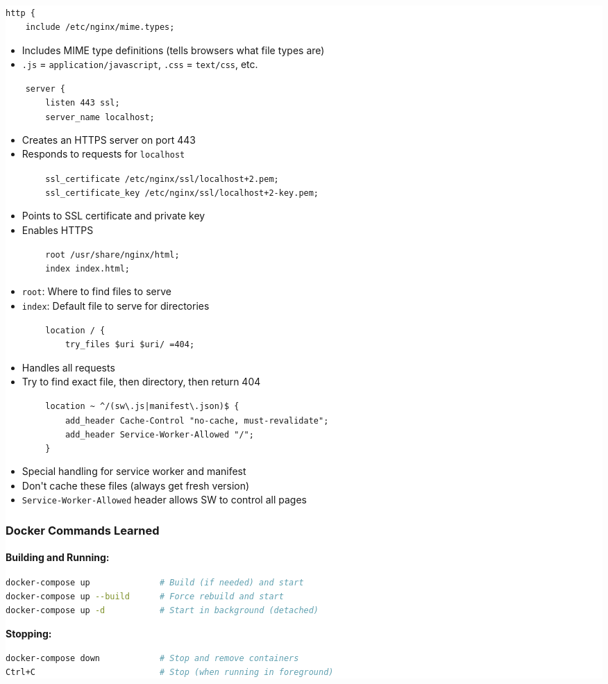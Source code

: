 ```nginx
http {
    include /etc/nginx/mime.types;
```
- Includes MIME type definitions (tells browsers what file types are)
- `.js` = `application/javascript`, `.css` = `text/css`, etc.

```nginx
    server {
        listen 443 ssl;
        server_name localhost;
```
- Creates an HTTPS server on port 443
- Responds to requests for `localhost`

```nginx
        ssl_certificate /etc/nginx/ssl/localhost+2.pem;
        ssl_certificate_key /etc/nginx/ssl/localhost+2-key.pem;
```
- Points to SSL certificate and private key
- Enables HTTPS

```nginx
        root /usr/share/nginx/html;
        index index.html;
```
- `root`: Where to find files to serve
- `index`: Default file to serve for directories

```nginx
        location / {
            try_files $uri $uri/ =404;
```
- Handles all requests
- Try to find exact file, then directory, then return 404

```nginx
        location ~ ^/(sw\.js|manifest\.json)$ {
            add_header Cache-Control "no-cache, must-revalidate";
            add_header Service-Worker-Allowed "/";
        }
```
- Special handling for service worker and manifest
- Don't cache these files (always get fresh version)
- `Service-Worker-Allowed` header allows SW to control all pages

### Docker Commands Learned

**Building and Running:**
```bash
docker-compose up              # Build (if needed) and start
docker-compose up --build      # Force rebuild and start
docker-compose up -d           # Start in background (detached)
```

**Stopping:**
```bash
docker-compose down            # Stop and remove containers
Ctrl+C                         # Stop (when running in foreground)
```
